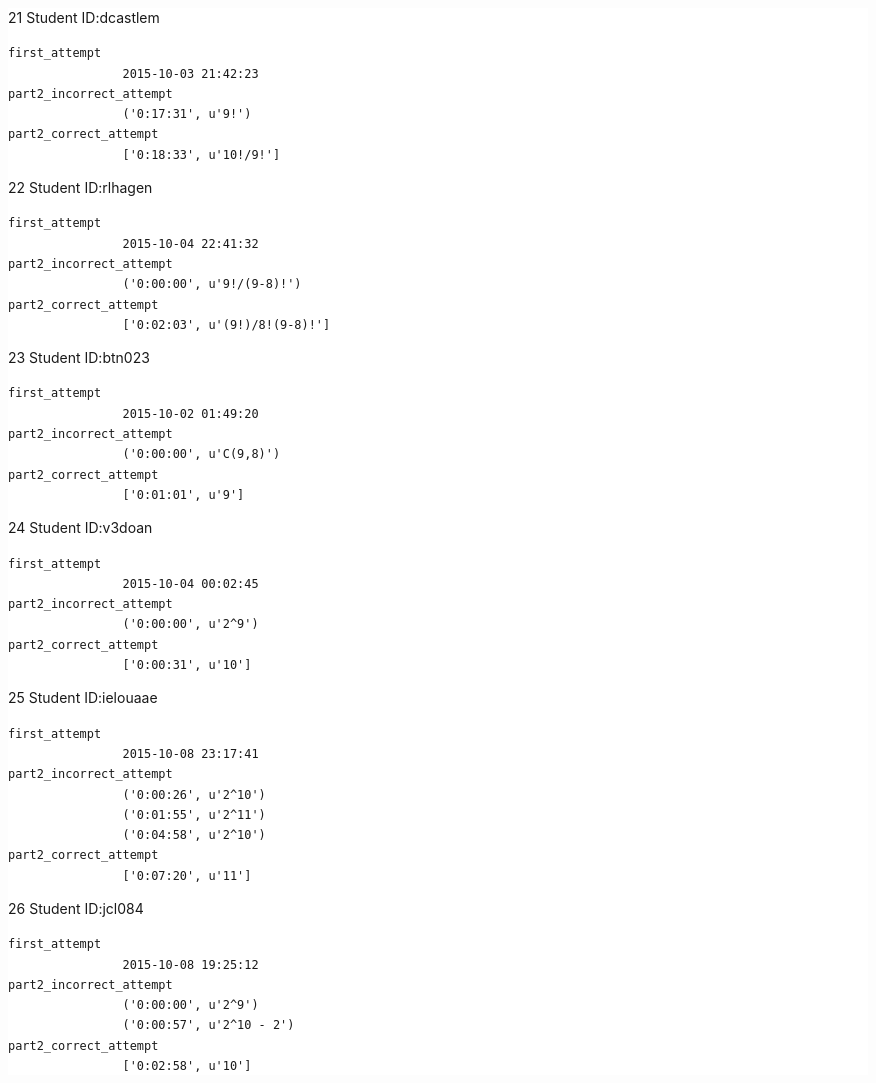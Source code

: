 21 Student ID:dcastlem

	first_attempt
					2015-10-03 21:42:23
	part2_incorrect_attempt
					('0:17:31', u'9!')
	part2_correct_attempt
					['0:18:33', u'10!/9!']

22 Student ID:rlhagen

	first_attempt
					2015-10-04 22:41:32
	part2_incorrect_attempt
					('0:00:00', u'9!/(9-8)!')
	part2_correct_attempt
					['0:02:03', u'(9!)/8!(9-8)!']

23 Student ID:btn023

	first_attempt
					2015-10-02 01:49:20
	part2_incorrect_attempt
					('0:00:00', u'C(9,8)')
	part2_correct_attempt
					['0:01:01', u'9']

24 Student ID:v3doan

	first_attempt
					2015-10-04 00:02:45
	part2_incorrect_attempt
					('0:00:00', u'2^9')
	part2_correct_attempt
					['0:00:31', u'10']

25 Student ID:ielouaae

	first_attempt
					2015-10-08 23:17:41
	part2_incorrect_attempt
					('0:00:26', u'2^10')
					('0:01:55', u'2^11')
					('0:04:58', u'2^10')
	part2_correct_attempt
					['0:07:20', u'11']

26 Student ID:jcl084

	first_attempt
					2015-10-08 19:25:12
	part2_incorrect_attempt
					('0:00:00', u'2^9')
					('0:00:57', u'2^10 - 2')
	part2_correct_attempt
					['0:02:58', u'10']
